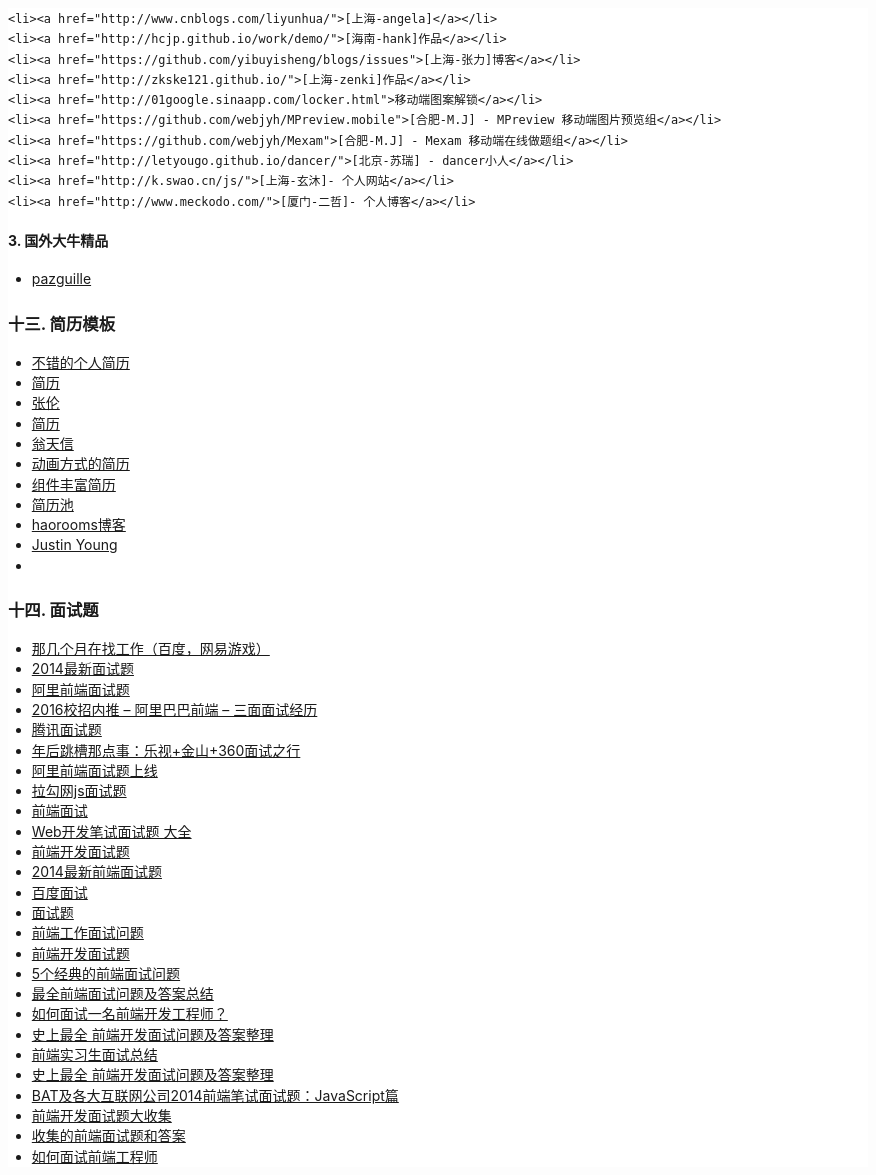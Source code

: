     <li><a href="http://www.cnblogs.com/liyunhua/">[上海-angela]</a></li>
    <li><a href="http://hcjp.github.io/work/demo/">[海南-hank]作品</a></li>
    <li><a href="https://github.com/yibuyisheng/blogs/issues">[上海-张力]博客</a></li>
    <li><a href="http://zkske121.github.io/">[上海-zenki]作品</a></li>
    <li><a href="http://01google.sinaapp.com/locker.html">移动端图案解锁</a></li>
    <li><a href="https://github.com/webjyh/MPreview.mobile">[合肥-M.J] - MPreview 移动端图片预览组</a></li>
    <li><a href="https://github.com/webjyh/Mexam">[合肥-M.J] - Mexam 移动端在线做题组</a></li>
    <li><a href="http://letyougo.github.io/dancer/">[北京-苏瑞] - dancer小人</a></li>
    <li><a href="http://k.swao.cn/js/">[上海-玄沐]- 个人网站</a></li>
    <li><a href="http://www.meckodo.com/">[厦门-二哲]- 个人博客</a></li>
</ul>
<h4>3. 国外大牛精品</h4>
<ul>
    <li><a href="http://pazguille.me/">pazguille</a></li>
</ul>
<h3>十三. 简历模板</h3>
<ul>
    <li><a href="http://learnshare.github.io/about/index.html">不错的个人简历</a></li>
    <li><a href="http://hcy2367.github.io/resume/">简历</a></li>
    <li><a href="http://ncuey.sinaapp.com/CrispElite/">张伦</a></li>
    <li><a href="https://github.com/hacke2/ResumeSample">简历</a></li>
    <li><a href="http://blog.dandyweng.com/2013/07/how-my-website-was-created/">翁天信</a></li>
    <li><a href="http://www.webhek.com/misc/interactive-resume/">动画方式的简历</a></li>
    <li><a href="http://www.linqing07.com/resume.html">组件丰富简历</a></li>
    <li><a href="http://www.mojianli.com/resume/view">简历池</a></li>
    <li><a href="http://www.haorooms.com/about">haorooms博客</a></li>
    <li><a href="http://cv.youngdze.com/">Justin Young</a></li>
    <li><a href></a></li>
</ul>
<h3>十四. 面试题</h3>
<ul>
    <li><a href="http://www.nowcoder.com/discuss/3196">那几个月在找工作（百度，网易游戏）</a></li>
    <li><a href="http://www.html-js.com/article/1743">2014最新面试题</a></li>
    <li><a href="http://www.w3cfuns.com/thread-5598563-2-1.html">阿里前端面试题</a></li>
    <li><a href="http://www.cnblogs.com/imwtr/p/4685546.html">2016校招内推 – 阿里巴巴前端 – 三面面试经历 </a></li>
    <li><a href="http://www.w3cfuns.com/article-5599657-1-1.html">腾讯面试题</a></li>
    <li><a href="http://www.cnblogs.com/lvdabao/p/3660707.html">年后跳槽那点事：乐视+金山+360面试之行</a></li>
    <li><a href="http://fatesinger.com/2722.html">阿里前端面试题上线</a></li>
    <li><a href="http://www.cnblogs.com/52cik/p/js-question-lg.html">拉勾网js面试题</a></li>
    <li><a href="http://www.cnblogs.com/allenxing/p/3724382.html">前端面试</a></li>
    <li><a href="http://mianshiti.diandian.com/">Web开发笔试面试题 大全</a></li>
    <li><a href="http://segmentfault.com/a/1190000000465431">前端开发面试题</a></li>
    <li><a href="https://github.com/markyun/My-blog/tree/master/Front-end-Developer-Questions">2014最新前端面试题</a></li>
    <li><a href="https://github.com/fex-team/interview-questions">百度面试</a></li>
    <li><a href="http://www.w3cfuns.com/forum.php?mod=forumdisplay&amp;fid=51&amp;filter=typeid&amp;typeid=177">面试题</a></li>
    <li><a href="https://github.com/darcyclarke/Front-end-Developer-Interview-Questions/tree/master/Chinese">前端工作面试问题</a></li>
    <li><a href="http://segmentfault.com/a/1190000000465431">前端开发面试题</a></li>
    <li><a href="http://ourjs.com/detail/5%E4%B8%AA%E7%BB%8F%E5%85%B8%E7%9A%84%E5%89%8D%E7%AB%AF%E9%9D%A2%E8%AF%95%E9%97%AE%E9%A2%98">5个经典的前端面试问题</a></li>
    <li><a href="http://segmentfault.com/a/1190000002562454">最全前端面试问题及答案总结 </a></li>
    <li><a href="http://www.html-js.com/article/Large-search-front-team-column%202961">如何面试一名前端开发工程师？</a></li>
    <li><a href="https://github.com/hawx1993/Front-end-Interview-questions">史上最全 前端开发面试问题及答案整理</a></li>
    <li><a href="http://www.cnblogs.com/xiaoruo/p/4665163.html">前端实习生面试总结 </a></li>
    <li><a href="https://github.com/hawx1993/Front-end-Interview-questions">史上最全 前端开发面试问题及答案整理</a></li>
    <li><a href="http://blog.jobbole.com/78738/">BAT及各大互联网公司2014前端笔试面试题：JavaScript篇</a></li>
    <li><a href="https://github.com/paddingme/Front-end-Web-Development-Interview-Question">前端开发面试题大收集</a></li>
    <li><a href="https://github.com/qiu-deqing/FE-interview">收集的前端面试题和答案</a></li>
    <li><a href="http://www.zhihu.com/question/19568008">如何面试前端工程师</a></li>